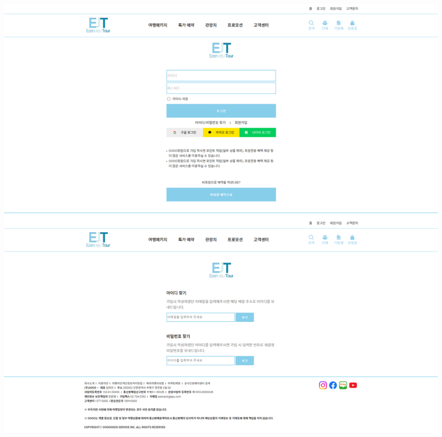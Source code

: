 <img src="./readme-images/login.png" width="100%">
<img src="./readme-images/find.png" width="100%">